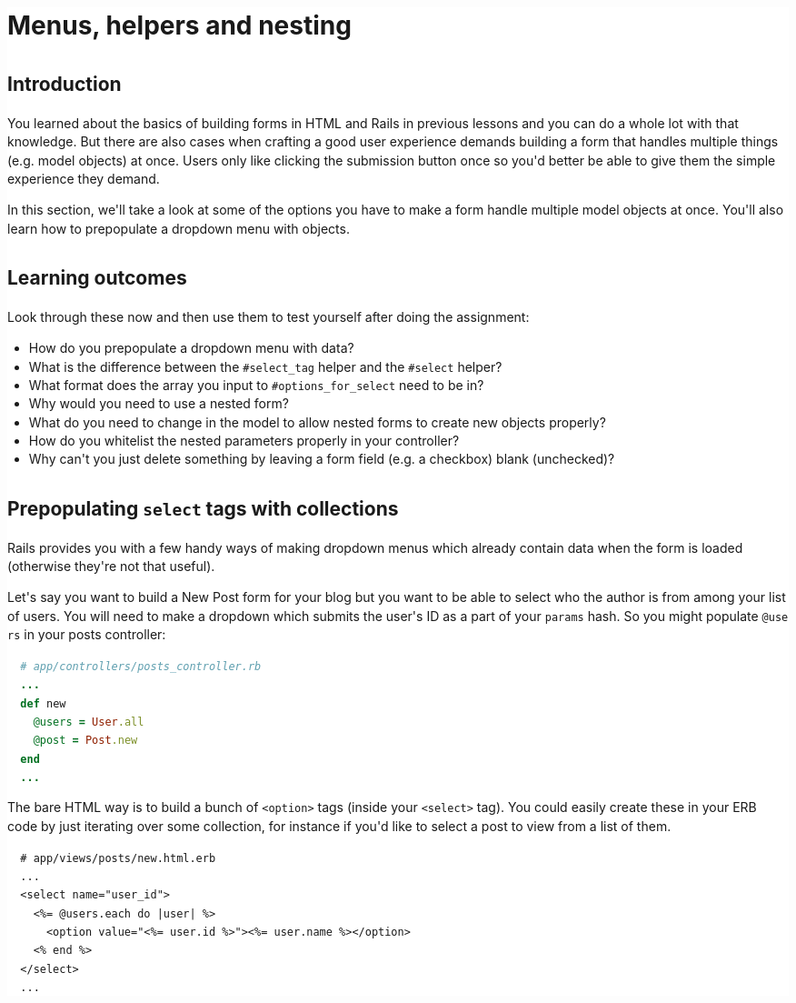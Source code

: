 # Menus, helpers and nesting

## Introduction

You learned about the basics of building forms in HTML and Rails in previous lessons and you can do a whole lot with that knowledge. But there are also cases when crafting a good user experience demands building a form that handles multiple things \(e.g. model objects\) at once. Users only like clicking the submission button once so you'd better be able to give them the simple experience they demand.

In this section, we'll take a look at some of the options you have to make a form handle multiple model objects at once. You'll also learn how to prepopulate a dropdown menu with objects.

## Learning outcomes

Look through these now and then use them to test yourself after doing the assignment:

* How do you prepopulate a dropdown menu with data?
* What is the difference between the `#select_tag` helper and the `#select` helper?
* What format does the array you input to `#options_for_select` need to be in?
* Why would you need to use a nested form?
* What do you need to change in the model to allow nested forms to create new objects properly?
* How do you whitelist the nested parameters properly in your controller?
* Why can't you just delete something by leaving a form field \(e.g. a checkbox\) blank \(unchecked\)?

## Prepopulating `select` tags with collections

Rails provides you with a few handy ways of making dropdown menus which already contain data when the form is loaded \(otherwise they're not that useful\).

Let's say you want to build a New Post form for your blog but you want to be able to select who the author is from among your list of users. You will need to make a dropdown which submits the user's ID as a part of your `params` hash. So you might populate `@users` in your posts controller:

```ruby
  # app/controllers/posts_controller.rb
  ...
  def new
    @users = User.all
    @post = Post.new
  end
  ...
```

The bare HTML way is to build a bunch of `<option>` tags \(inside your `<select>` tag\). You could easily create these in your ERB code by just iterating over some collection, for instance if you'd like to select a post to view from a list of them.

```markup
  # app/views/posts/new.html.erb
  ...
  <select name="user_id">
    <%= @users.each do |user| %>
      <option value="<%= user.id %>"><%= user.name %></option>
    <% end %>
  </select>
  ...
```

